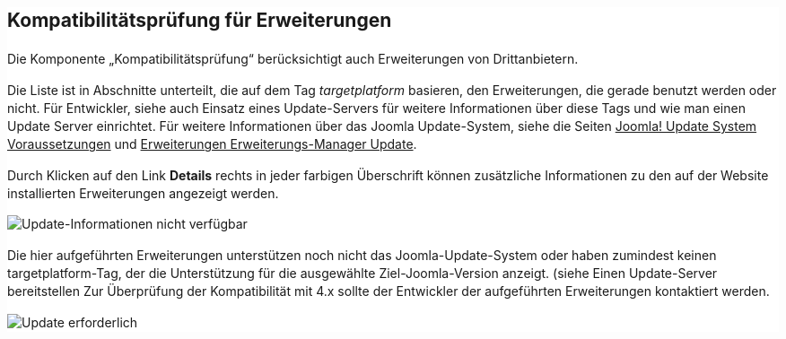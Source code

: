 ## Kompatibilitätsprüfung für Erweiterungen

Die Komponente „Kompatibilitätsprüfung“ berücksichtigt auch
Erweiterungen von Drittanbietern.

Die Liste ist in Abschnitte unterteilt, die auf dem Tag *targetplatform*
basieren, den Erweiterungen, die gerade benutzt werden oder nicht. Für
Entwickler, siehe auch  Einsatz eines
Update-Servers
für weitere Informationen über diese Tags und wie man einen Update
Server einrichtet. Für weitere Informationen über das Joomla
Update-System, siehe die Seiten <a
href="https://extensions.joomla.org/support/knowledgebase/submission-requirements/joomla-update-system-requirement/"
class="external text" target="_blank" rel="noreferrer noopener">Joomla!
Update System Voraussetzungen</a> und <a
href="https://docs.joomla.org/Help39:Extensions_Extension_Manager_Update"
class="external text" target="_blank"
rel="noreferrer noopener">Erweiterungen Erweiterungs-Manager Update</a>.

Durch Klicken auf den Link **Details** rechts in jeder farbigen
Überschrift können zusätzliche Informationen zu den auf der Website
installierten Erweiterungen angezeigt werden.

<img
src="https://docs.joomla.org/images/thumb/f/f5/Pre_upgrade_checker_error-de.png/800px-Pre_upgrade_checker_error-de.png"
class="thumbborder" decoding="async"
srcset="https://docs.joomla.org/images/thumb/f/f5/Pre_upgrade_checker_error-de.png/1200px-Pre_upgrade_checker_error-de.png 1.5x, https://docs.joomla.org/images/f/f5/Pre_upgrade_checker_error-de.png 2x"
data-file-width="1320" data-file-height="451" width="800" height="273"
alt="Update-Informationen nicht verfügbar" />

Die hier aufgeführten Erweiterungen unterstützen noch nicht das
Joomla-Update-System oder haben zumindest keinen targetplatform-Tag, der
die Unterstützung für die ausgewählte Ziel-Joomla-Version anzeigt.
(siehe  Einen Update-Server
bereitstellen
Zur Überprüfung der Kompatibilität mit 4.x sollte der Entwickler der
aufgeführten Erweiterungen kontaktiert werden.

<img
src="https://docs.joomla.org/images/thumb/d/da/Pre_upgrade_checker_warning-de.png/800px-Pre_upgrade_checker_warning-de.png"
class="thumbborder" decoding="async"
srcset="https://docs.joomla.org/images/thumb/d/da/Pre_upgrade_checker_warning-de.png/1200px-Pre_upgrade_checker_warning-de.png 1.5x, https://docs.joomla.org/images/d/da/Pre_upgrade_checker_warning-de.png 2x"
data-file-width="1281" data-file-height="372" width="800" height="232"
alt="Update erforderlich" />
